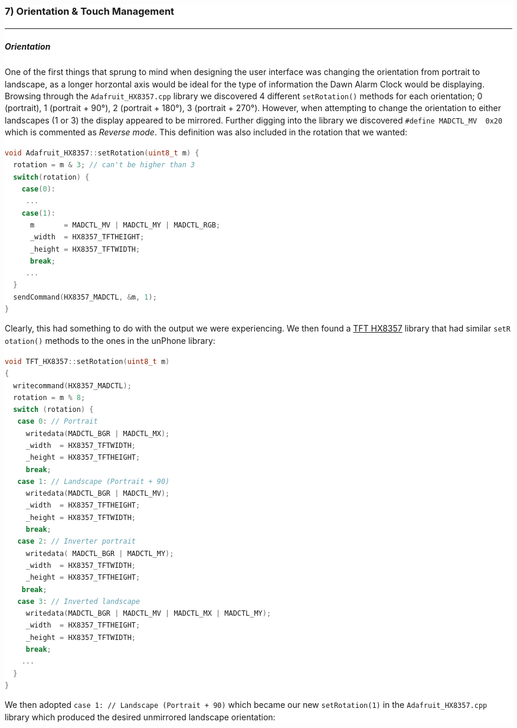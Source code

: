 ### 7) Orientation & Touch Management  
------
##### Orientation
One of the first things that sprung to mind when designing the user interface was changing the orientation from portrait to landscape, as a longer horzontal axis would be ideal for the type of information the Dawn Alarm Clock would be displaying. Browsing through the `Adafruit_HX8357.cpp` library we discovered 4 different `setRotation()` methods for each orientation; 0 (portrait), 1 (portrait + 90°), 2 (portrait + 180°), 3 (portrait + 270°). However, when attempting to change the orientation to either landscapes (1 or 3) the display appeared to be mirrored. Further digging into the library we discovered `#define MADCTL_MV  0x20` which is commented as *Reverse mode*. This definition was also included in the rotation that we wanted:
```c
void Adafruit_HX8357::setRotation(uint8_t m) {
  rotation = m & 3; // can't be higher than 3
  switch(rotation) {
    case(0):
     ...
    case(1):
      m       = MADCTL_MV | MADCTL_MY | MADCTL_RGB;
      _width  = HX8357_TFTHEIGHT;
      _height = HX8357_TFTWIDTH;
      break;
     ...
  }
  sendCommand(HX8357_MADCTL, &m, 1);
}
``` 
Clearly, this had something to do with the output we were experiencing. We then found a [TFT HX8357](https://github.com/Bodmer/TFT_HX8357/blob/master/TFT_HX8357.cpp) library that had similar `setRotation()` methods to the ones in the unPhone library: 
```c
void TFT_HX8357::setRotation(uint8_t m)
{
  writecommand(HX8357_MADCTL);
  rotation = m % 8;
  switch (rotation) {
   case 0: // Portrait
     writedata(MADCTL_BGR | MADCTL_MX);
     _width  = HX8357_TFTWIDTH;
     _height = HX8357_TFTHEIGHT;
     break;
   case 1: // Landscape (Portrait + 90)
     writedata(MADCTL_BGR | MADCTL_MV);
     _width  = HX8357_TFTHEIGHT;
     _height = HX8357_TFTWIDTH;
     break;
   case 2: // Inverter portrait
     writedata( MADCTL_BGR | MADCTL_MY);
     _width  = HX8357_TFTWIDTH;
     _height = HX8357_TFTHEIGHT;
    break;
   case 3: // Inverted landscape
     writedata(MADCTL_BGR | MADCTL_MV | MADCTL_MX | MADCTL_MY);
     _width  = HX8357_TFTHEIGHT;
     _height = HX8357_TFTWIDTH;
     break;
    ...
  }
}
 ```
We then adopted `case 1: // Landscape (Portrait + 90)` which became our new `setRotation(1)` in the `Adafruit_HX8357.cpp` library which produced the desired unmirrored landscape orientation:
```c
```